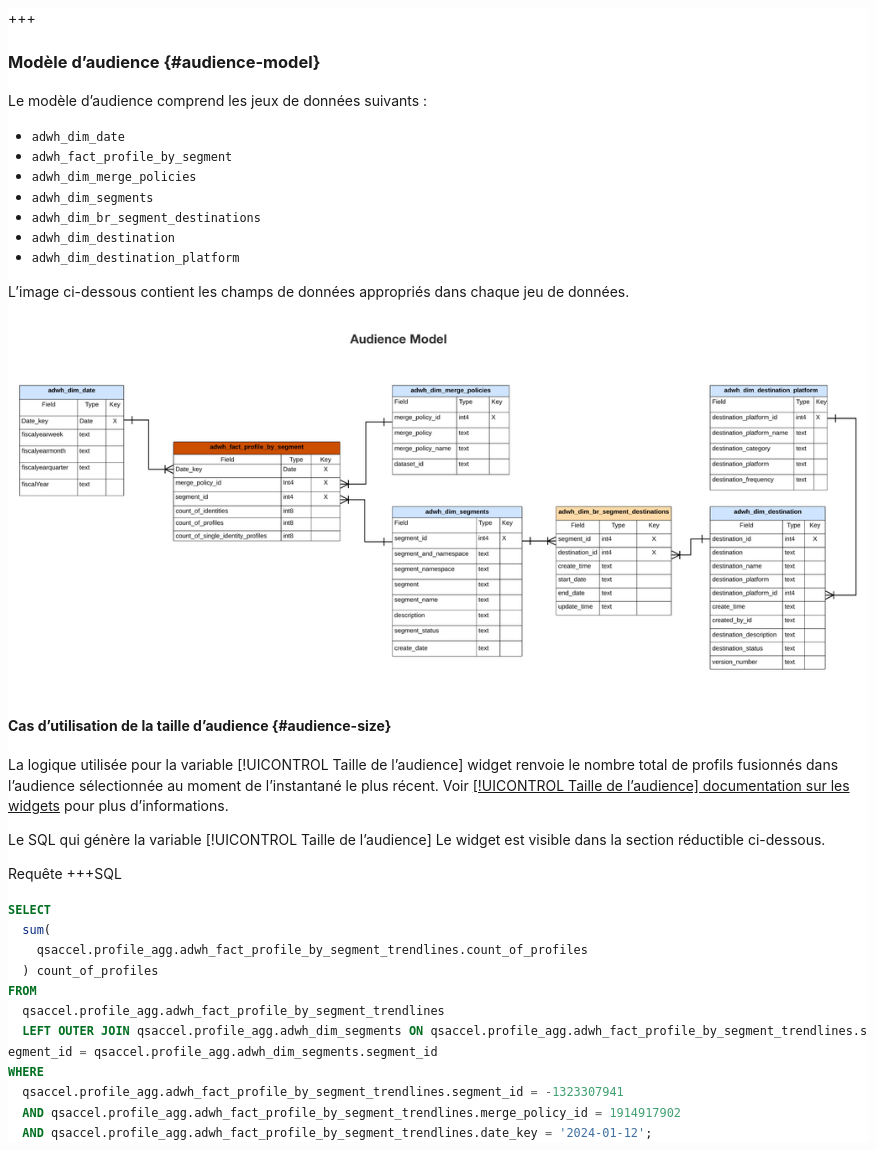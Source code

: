 +++

### Modèle d’audience {#audience-model}

Le modèle d’audience comprend les jeux de données suivants :

- `adwh_dim_date`
- `adwh_fact_profile_by_segment`
- `adwh_dim_merge_policies`
- `adwh_dim_segments`
- `adwh_dim_br_segment_destinations`
- `adwh_dim_destination`
- `adwh_dim_destination_platform`

L’image ci-dessous contient les champs de données appropriés dans chaque jeu de données.

![Un identifiant d’utilisateur (ERD) du modèle d’audience.](../images/cdp-insights/audience-model.png)

#### Cas d’utilisation de la taille d’audience {#audience-size}

La logique utilisée pour la variable [!UICONTROL Taille de l’audience] widget renvoie le nombre total de profils fusionnés dans l’audience sélectionnée au moment de l’instantané le plus récent. Voir [[!UICONTROL Taille de l’audience] documentation sur les widgets](../guides/audiences.md#audience-size) pour plus d’informations.

Le SQL qui génère la variable [!UICONTROL Taille de l’audience] Le widget est visible dans la section réductible ci-dessous.

Requête +++SQL

```sql
SELECT
  sum(
    qsaccel.profile_agg.adwh_fact_profile_by_segment_trendlines.count_of_profiles
  ) count_of_profiles
FROM
  qsaccel.profile_agg.adwh_fact_profile_by_segment_trendlines
  LEFT OUTER JOIN qsaccel.profile_agg.adwh_dim_segments ON qsaccel.profile_agg.adwh_fact_profile_by_segment_trendlines.segment_id = qsaccel.profile_agg.adwh_dim_segments.segment_id
WHERE
  qsaccel.profile_agg.adwh_fact_profile_by_segment_trendlines.segment_id = -1323307941
  AND qsaccel.profile_agg.adwh_fact_profile_by_segment_trendlines.merge_policy_id = 1914917902
  AND qsaccel.profile_agg.adwh_fact_profile_by_segment_trendlines.date_key = '2024-01-12';
```
